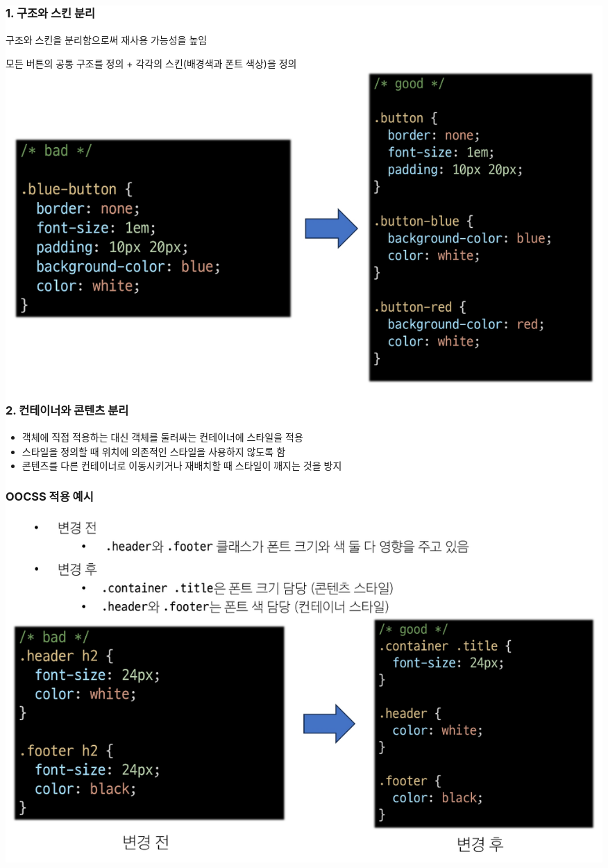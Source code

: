 ### 1. 구조와 스킨 분리
구조와 스킨을 분리함으로써 재사용 가능성을 높임

모든 버튼의 공통 구조를 정의 + 각각의 스킨(배경색과 폰트 색상)을 정의
 ![이미지](./images/capture_656.PNG)

### 2. 컨테이너와 콘텐츠 분리
 - 객체에 직접 적용하는 대신 객체를 둘러싸는 컨테이너에 스타일을 적용
 - 스타일을 정의할 때 위치에 의존적인 스타일을 사용하지 않도록 함
 - 콘텐츠를 다른 컨테이너로 이동시키거나 재배치할 때 스타일이 깨지는 것을 방지

### OOCSS 적용 예시
 ![이미지](./images/capture_657.PNG)
